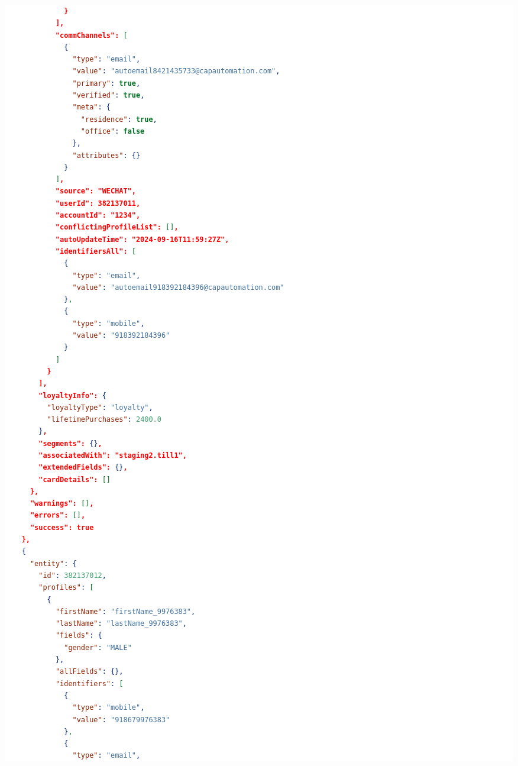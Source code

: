 ```json
              }
            ],
            "commChannels": [
              {
                "type": "email",
                "value": "autoemail8421435733@capautomation.com",
                "primary": true,
                "verified": true,
                "meta": {
                  "residence": true,
                  "office": false
                },
                "attributes": {}
              }
            ],
            "source": "WECHAT",
            "userId": 382137011,
            "accountId": "1234",
            "conflictingProfileList": [],
            "autoUpdateTime": "2024-09-16T11:59:27Z",
            "identifiersAll": [
              {
                "type": "email",
                "value": "autoemail918392184396@capautomation.com"
              },
              {
                "type": "mobile",
                "value": "918392184396"
              }
            ]
          }
        ],
        "loyaltyInfo": {
          "loyaltyType": "loyalty",
          "lifetimePurchases": 2400.0
        },
        "segments": {},
        "associatedWith": "staging2.till1",
        "extendedFields": {},
        "cardDetails": []
      },
      "warnings": [],
      "errors": [],
      "success": true
    },
    {
      "entity": {
        "id": 382137012,
        "profiles": [
          {
            "firstName": "firstName_9976383",
            "lastName": "lastName_9976383",
            "fields": {
              "gender": "MALE"
            },
            "allFields": {},
            "identifiers": [
              {
                "type": "mobile",
                "value": "918679976383"
              },
              {
                "type": "email",
```